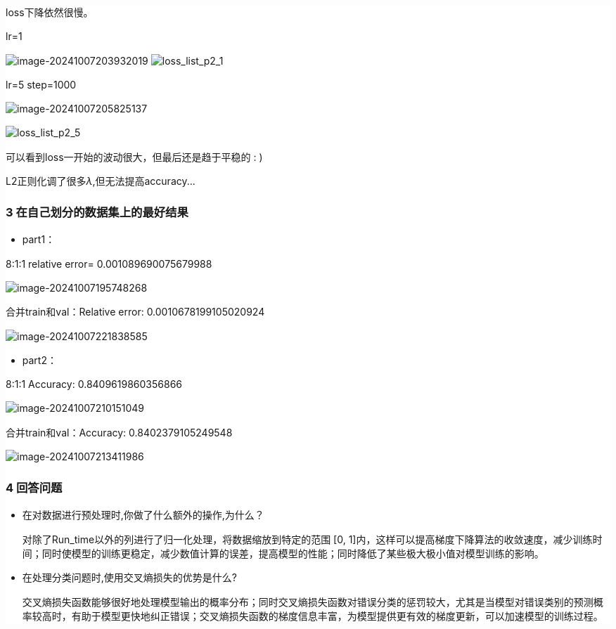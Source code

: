 loss下降依然很慢。

lr=1

![image-20241007203932019](C:\Users\Administrator\AppData\Roaming\Typora\typora-user-images\image-20241007203932019.png)
![loss_list_p2_1](E:\cylia\USTC-ML24-Fall-main\lab1\loss_list_p2_1.png)

lr=5 step=1000

![image-20241007205825137](C:\Users\Administrator\AppData\Roaming\Typora\typora-user-images\image-20241007205825137.png)

![loss_list_p2_5](E:\cylia\USTC-ML24-Fall-main\lab1\loss_list_p2_5.png)

可以看到loss一开始的波动很大，但最后还是趋于平稳的 : )

L2正则化调了很多$\lambda$,但无法提高accuracy...



### 3 在自己划分的数据集上的最好结果

- part1：

8:1:1 relative error= 0.001089690075679988

![image-20241007195748268](C:\Users\Administrator\AppData\Roaming\Typora\typora-user-images\image-20241007195748268.png)

合并train和val：Relative error: 0.0010678199105020924

![image-20241007221838585](C:\Users\Administrator\AppData\Roaming\Typora\typora-user-images\image-20241007221838585.png)



- part2：

8:1:1 Accuracy: 0.8409619860356866

![image-20241007210151049](C:\Users\Administrator\AppData\Roaming\Typora\typora-user-images\image-20241007210151049.png)

合并train和val：Accuracy: 0.8402379105249548

![image-20241007213411986](C:\Users\Administrator\AppData\Roaming\Typora\typora-user-images\image-20241007213411986.png)

### 4 回答问题

- 在对数据进行预处理时,你做了什么额外的操作,为什么？

  对除了Run_time以外的列进行了归一化处理，将数据缩放到特定的范围 [0, 1]内，这样可以提高梯度下降算法的收敛速度，减少训练时间；同时使模型的训练更稳定，减少数值计算的误差，提高模型的性能；同时降低了某些极大极小值对模型训练的影响。

  

- 在处理分类问题时,使用交叉熵损失的优势是什么? 

  交叉熵损失函数能够很好地处理模型输出的概率分布；同时交叉熵损失函数对错误分类的惩罚较大，尤其是当模型对错误类别的预测概率较高时，有助于模型更快地纠正错误；交叉熵损失函数的梯度信息丰富，为模型提供更有效的梯度更新，可以加速模型的训练过程。



